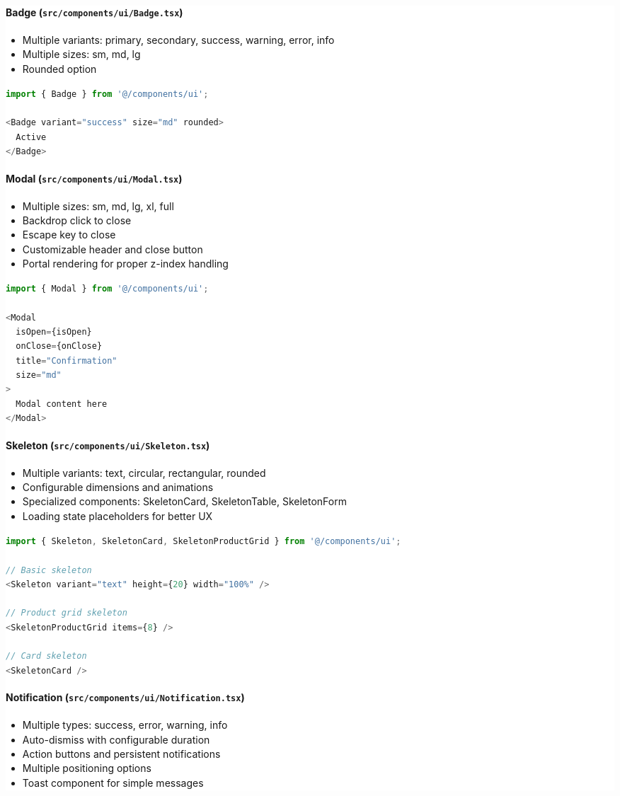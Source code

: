 #### Badge (`src/components/ui/Badge.tsx`)
- Multiple variants: primary, secondary, success, warning, error, info
- Multiple sizes: sm, md, lg
- Rounded option

```typescript
import { Badge } from '@/components/ui';

<Badge variant="success" size="md" rounded>
  Active
</Badge>
```

#### Modal (`src/components/ui/Modal.tsx`)
- Multiple sizes: sm, md, lg, xl, full
- Backdrop click to close
- Escape key to close
- Customizable header and close button
- Portal rendering for proper z-index handling

```typescript
import { Modal } from '@/components/ui';

<Modal 
  isOpen={isOpen} 
  onClose={onClose}
  title="Confirmation"
  size="md"
>
  Modal content here
</Modal>
```

#### Skeleton (`src/components/ui/Skeleton.tsx`)
- Multiple variants: text, circular, rectangular, rounded
- Configurable dimensions and animations
- Specialized components: SkeletonCard, SkeletonTable, SkeletonForm
- Loading state placeholders for better UX

```typescript
import { Skeleton, SkeletonCard, SkeletonProductGrid } from '@/components/ui';

// Basic skeleton
<Skeleton variant="text" height={20} width="100%" />

// Product grid skeleton
<SkeletonProductGrid items={8} />

// Card skeleton
<SkeletonCard />
```

#### Notification (`src/components/ui/Notification.tsx`)
- Multiple types: success, error, warning, info
- Auto-dismiss with configurable duration
- Action buttons and persistent notifications
- Multiple positioning options
- Toast component for simple messages
